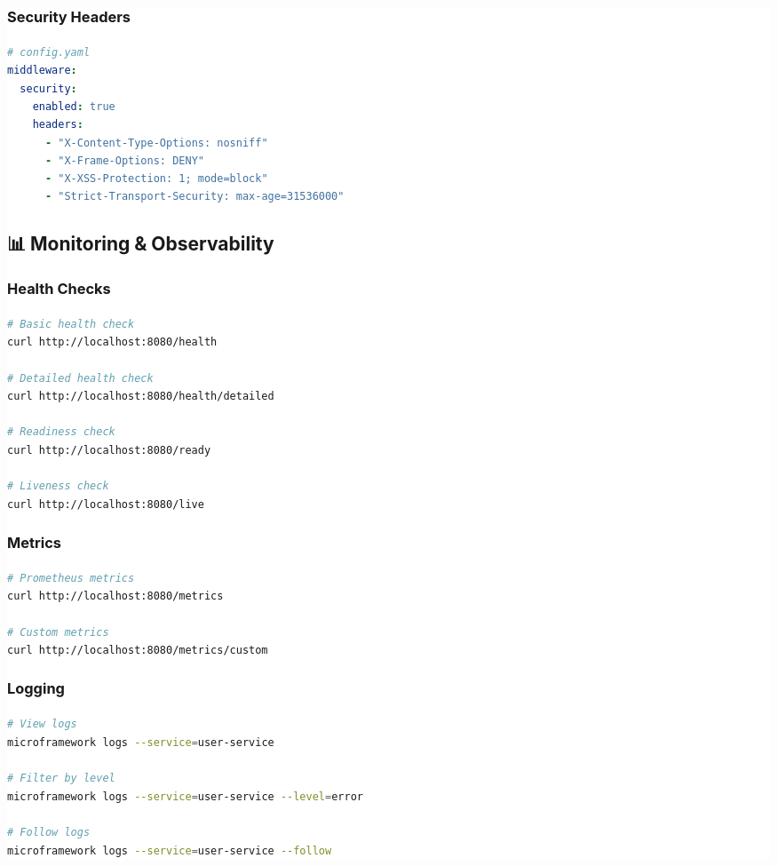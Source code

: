 ### Security Headers
```yaml
# config.yaml
middleware:
  security:
    enabled: true
    headers:
      - "X-Content-Type-Options: nosniff"
      - "X-Frame-Options: DENY"
      - "X-XSS-Protection: 1; mode=block"
      - "Strict-Transport-Security: max-age=31536000"
```

## 📊 Monitoring & Observability

### Health Checks
```bash
# Basic health check
curl http://localhost:8080/health

# Detailed health check
curl http://localhost:8080/health/detailed

# Readiness check
curl http://localhost:8080/ready

# Liveness check
curl http://localhost:8080/live
```

### Metrics
```bash
# Prometheus metrics
curl http://localhost:8080/metrics

# Custom metrics
curl http://localhost:8080/metrics/custom
```

### Logging
```bash
# View logs
microframework logs --service=user-service

# Filter by level
microframework logs --service=user-service --level=error

# Follow logs
microframework logs --service=user-service --follow
```
